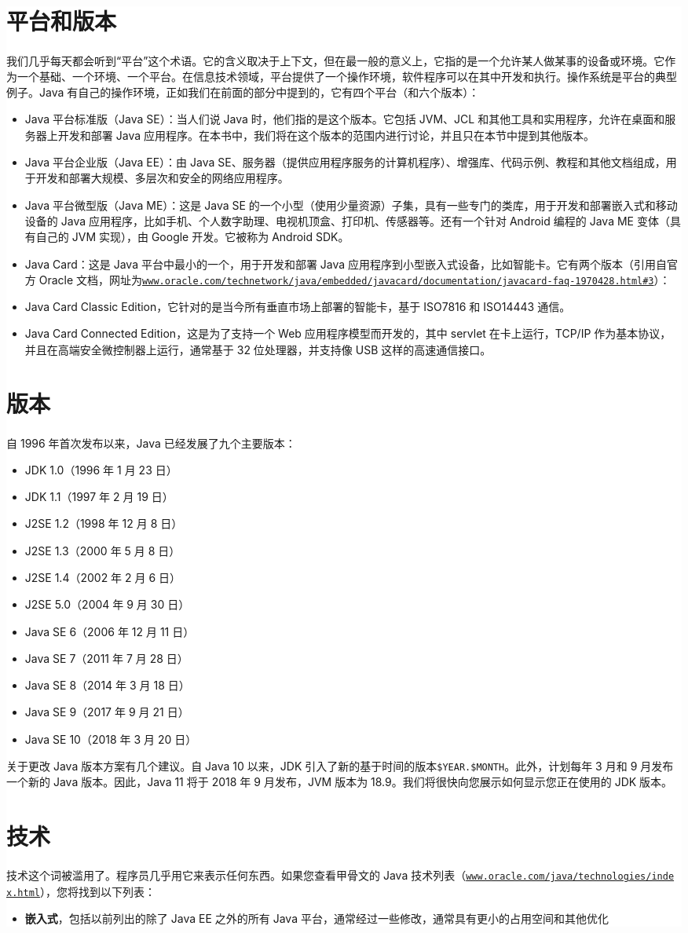 # 平台和版本

我们几乎每天都会听到“平台”这个术语。它的含义取决于上下文，但在最一般的意义上，它指的是一个允许某人做某事的设备或环境。它作为一个基础、一个环境、一个平台。在信息技术领域，平台提供了一个操作环境，软件程序可以在其中开发和执行。操作系统是平台的典型例子。Java 有自己的操作环境，正如我们在前面的部分中提到的，它有四个平台（和六个版本）：

+   Java 平台标准版（Java SE）：当人们说 Java 时，他们指的是这个版本。它包括 JVM、JCL 和其他工具和实用程序，允许在桌面和服务器上开发和部署 Java 应用程序。在本书中，我们将在这个版本的范围内进行讨论，并且只在本节中提到其他版本。

+   Java 平台企业版（Java EE）：由 Java SE、服务器（提供应用程序服务的计算机程序）、增强库、代码示例、教程和其他文档组成，用于开发和部署大规模、多层次和安全的网络应用程序。

+   Java 平台微型版（Java ME）：这是 Java SE 的一个小型（使用少量资源）子集，具有一些专门的类库，用于开发和部署嵌入式和移动设备的 Java 应用程序，比如手机、个人数字助理、电视机顶盒、打印机、传感器等。还有一个针对 Android 编程的 Java ME 变体（具有自己的 JVM 实现），由 Google 开发。它被称为 Android SDK。

+   Java Card：这是 Java 平台中最小的一个，用于开发和部署 Java 应用程序到小型嵌入式设备，比如智能卡。它有两个版本（引用自官方 Oracle 文档，网址为[`www.oracle.com/technetwork/java/embedded/javacard/documentation/javacard-faq-1970428.html#3`](http://www.oracle.com/technetwork/java/embedded/javacard/documentation/javacard-faq-1970428.html#3)）：

+   Java Card Classic Edition，它针对的是当今所有垂直市场上部署的智能卡，基于 ISO7816 和 ISO14443 通信。

+   Java Card Connected Edition，这是为了支持一个 Web 应用程序模型而开发的，其中 servlet 在卡上运行，TCP/IP 作为基本协议，并且在高端安全微控制器上运行，通常基于 32 位处理器，并支持像 USB 这样的高速通信接口。

# 版本

自 1996 年首次发布以来，Java 已经发展了九个主要版本：

+   JDK 1.0（1996 年 1 月 23 日）

+   JDK 1.1（1997 年 2 月 19 日）

+   J2SE 1.2（1998 年 12 月 8 日）

+   J2SE 1.3（2000 年 5 月 8 日）

+   J2SE 1.4（2002 年 2 月 6 日）

+   J2SE 5.0（2004 年 9 月 30 日）

+   Java SE 6（2006 年 12 月 11 日）

+   Java SE 7（2011 年 7 月 28 日）

+   Java SE 8（2014 年 3 月 18 日）

+   Java SE 9（2017 年 9 月 21 日）

+   Java SE 10（2018 年 3 月 20 日）

关于更改 Java 版本方案有几个建议。自 Java 10 以来，JDK 引入了新的基于时间的版本`$YEAR.$MONTH`。此外，计划每年 3 月和 9 月发布一个新的 Java 版本。因此，Java 11 将于 2018 年 9 月发布，JVM 版本为 18.9。我们将很快向您展示如何显示您正在使用的 JDK 版本。

# 技术

技术这个词被滥用了。程序员几乎用它来表示任何东西。如果您查看甲骨文的 Java 技术列表（[`www.oracle.com/java/technologies/index.html`](https://www.oracle.com/java/technologies/index.html)），您将找到以下列表：

+   **嵌入式**，包括以前列出的除了 Java EE 之外的所有 Java 平台，通常经过一些修改，通常具有更小的占用空间和其他优化
